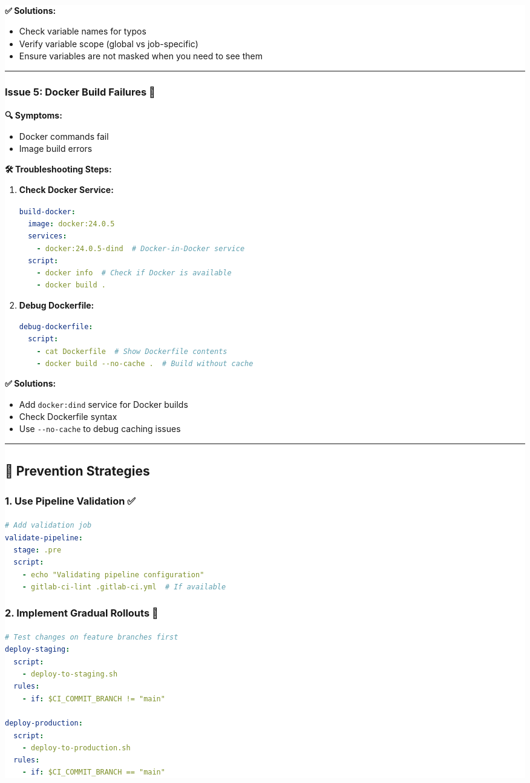 **✅ Solutions:**
- Check variable names for typos
- Verify variable scope (global vs job-specific)
- Ensure variables are not masked when you need to see them

---

### **Issue 5: Docker Build Failures** 🐳

**🔍 Symptoms:**
- Docker commands fail
- Image build errors

**🛠️ Troubleshooting Steps:**
1. **Check Docker Service:**
   ```yaml
   build-docker:
     image: docker:24.0.5
     services:
       - docker:24.0.5-dind  # Docker-in-Docker service
     script:
       - docker info  # Check if Docker is available
       - docker build .
   ```

2. **Debug Dockerfile:**
   ```yaml
   debug-dockerfile:
     script:
       - cat Dockerfile  # Show Dockerfile contents
       - docker build --no-cache .  # Build without cache
   ```

**✅ Solutions:**
- Add `docker:dind` service for Docker builds
- Check Dockerfile syntax
- Use `--no-cache` to debug caching issues

---

## 🎯 **Prevention Strategies**

### **1. Use Pipeline Validation** ✅
```yaml
# Add validation job
validate-pipeline:
  stage: .pre
  script:
    - echo "Validating pipeline configuration"
    - gitlab-ci-lint .gitlab-ci.yml  # If available
```

### **2. Implement Gradual Rollouts** 🚀
```yaml
# Test changes on feature branches first
deploy-staging:
  script:
    - deploy-to-staging.sh
  rules:
    - if: $CI_COMMIT_BRANCH != "main"

deploy-production:
  script:
    - deploy-to-production.sh
  rules:
    - if: $CI_COMMIT_BRANCH == "main"
```